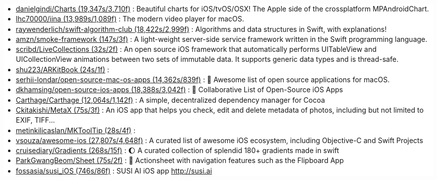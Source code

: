 * [danielgindi/Charts (19,347s/3,710f)](https://github.com/danielgindi/Charts) : Beautiful charts for iOS/tvOS/OSX! The Apple side of the crossplatform MPAndroidChart.
* [lhc70000/iina (13,989s/1,089f)](https://github.com/lhc70000/iina) : The modern video player for macOS.
* [raywenderlich/swift-algorithm-club (18,422s/2,999f)](https://github.com/raywenderlich/swift-algorithm-club) : Algorithms and data structures in Swift, with explanations!
* [amzn/smoke-framework (147s/3f)](https://github.com/amzn/smoke-framework) : A light-weight server-side service framework written in the Swift programming language.
* [scribd/LiveCollections (32s/2f)](https://github.com/scribd/LiveCollections) : An open source iOS framework that automatically performs UITableView and UICollectionView animations between two sets of immutable data. It supports generic data types and is thread-safe.
* [shu223/ARKitBook (24s/1f)](https://github.com/shu223/ARKitBook) : 
* [serhii-londar/open-source-mac-os-apps (14,362s/839f)](https://github.com/serhii-londar/open-source-mac-os-apps) : 🚀 Awesome list of open source applications for macOS.
* [dkhamsing/open-source-ios-apps (18,388s/3,042f)](https://github.com/dkhamsing/open-source-ios-apps) : 📱 Collaborative List of Open-Source iOS Apps
* [Carthage/Carthage (12,064s/1,142f)](https://github.com/Carthage/Carthage) : A simple, decentralized dependency manager for Cocoa
* [Ckitakishi/MetaX (75s/3f)](https://github.com/Ckitakishi/MetaX) : An iOS app that helps you check, edit and delete metadata of photos, including but not limited to EXIF, TIFF...
* [metinkilicaslan/MKToolTip (28s/4f)](https://github.com/metinkilicaslan/MKToolTip) : 
* [vsouza/awesome-ios (27,807s/4,648f)](https://github.com/vsouza/awesome-ios) : A curated list of awesome iOS ecosystem, including Objective-C and Swift Projects
* [cruisediary/Gradients (268s/15f)](https://github.com/cruisediary/Gradients) : 🌔 A curated collection of splendid 180+ gradients made in swift
* [ParkGwangBeom/Sheet (75s/2f)](https://github.com/ParkGwangBeom/Sheet) : 📑 Actionsheet with navigation features such as the Flipboard App
* [fossasia/susi_iOS (746s/86f)](https://github.com/fossasia/susi_iOS) : SUSI AI iOS app http://susi.ai

